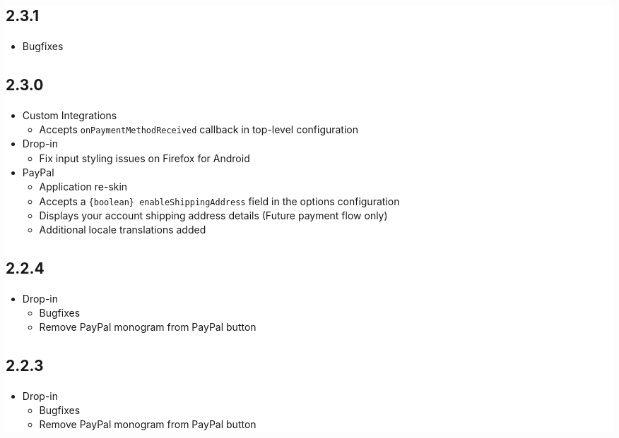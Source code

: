 ## 2.3.1
  * Bugfixes

## 2.3.0
  * Custom Integrations
    * Accepts `onPaymentMethodReceived` callback in top-level configuration
  * Drop-in
    * Fix input styling issues on Firefox for Android
  * PayPal
    * Application re-skin
    * Accepts a `{boolean} enableShippingAddress` field in the options configuration
    * Displays your account shipping address details (Future payment flow only)
    * Additional locale translations added

## 2.2.4
  * Drop-in
    * Bugfixes
    * Remove PayPal monogram from PayPal button

## 2.2.3
  * Drop-in
    * Bugfixes
    * Remove PayPal monogram from PayPal button
